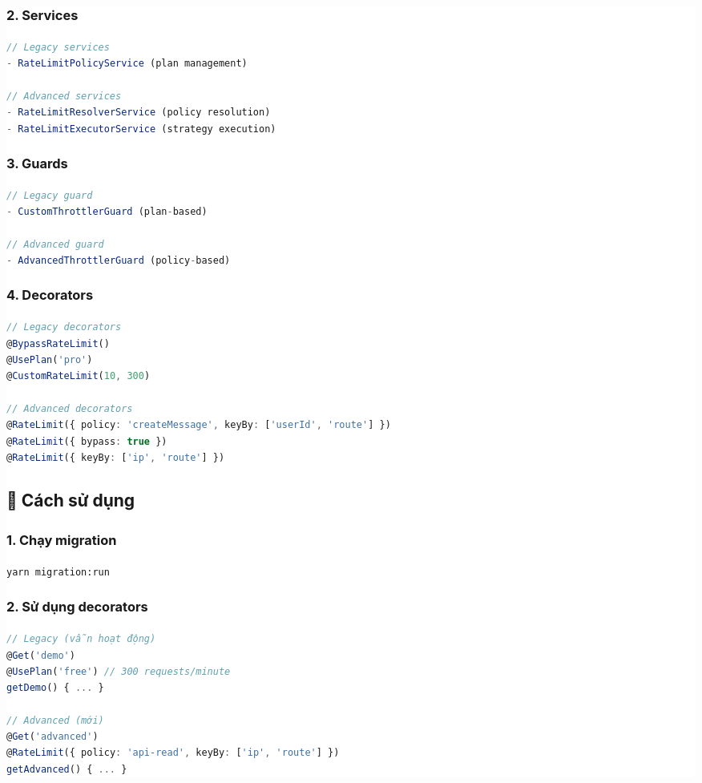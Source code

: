 ### **2. Services**
```typescript
// Legacy services
- RateLimitPolicyService (plan management)

// Advanced services
- RateLimitResolverService (policy resolution)
- RateLimitExecutorService (strategy execution)
```

### **3. Guards**
```typescript
// Legacy guard
- CustomThrottlerGuard (plan-based)

// Advanced guard
- AdvancedThrottlerGuard (policy-based)
```

### **4. Decorators**
```typescript
// Legacy decorators
@BypassRateLimit()
@UsePlan('pro')
@CustomRateLimit(10, 300)

// Advanced decorators
@RateLimit({ policy: 'createMessage', keyBy: ['userId', 'route'] })
@RateLimit({ bypass: true })
@RateLimit({ keyBy: ['ip', 'route'] })
```

## 🚀 **Cách sử dụng**

### **1. Chạy migration**
```bash
yarn migration:run
```

### **2. Sử dụng decorators**
```typescript
// Legacy (vẫn hoạt động)
@Get('demo')
@UsePlan('free') // 300 requests/minute
getDemo() { ... }

// Advanced (mới)
@Get('advanced')
@RateLimit({ policy: 'api-read', keyBy: ['ip', 'route'] })
getAdvanced() { ... }
```
